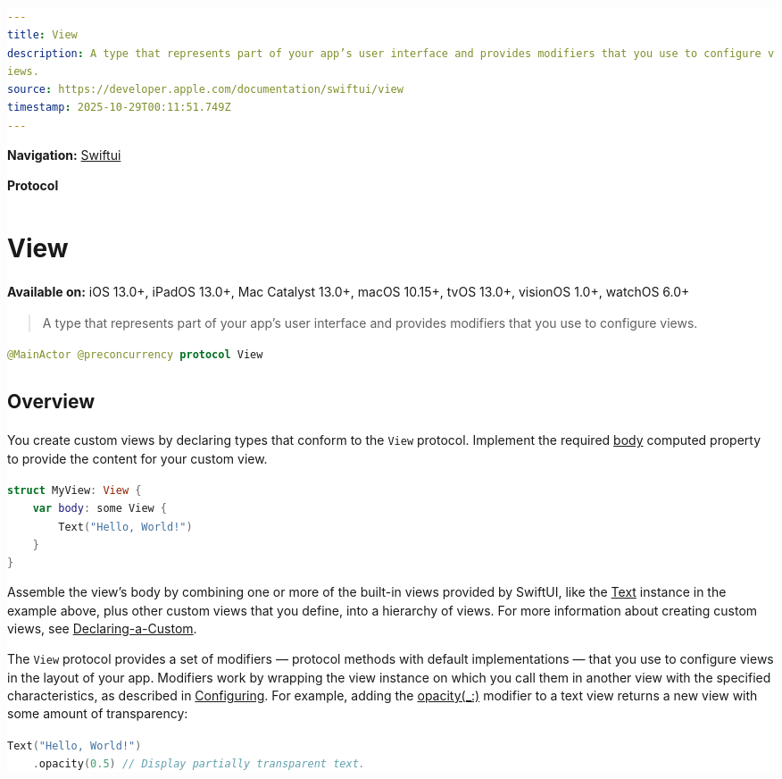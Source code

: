 ```yaml
---
title: View
description: A type that represents part of your app’s user interface and provides modifiers that you use to configure views.
source: https://developer.apple.com/documentation/swiftui/view
timestamp: 2025-10-29T00:11:51.749Z
---
```


**Navigation:** [Swiftui](/documentation/swiftui)

**Protocol**

# View

**Available on:** iOS 13.0+, iPadOS 13.0+, Mac Catalyst 13.0+, macOS 10.15+, tvOS 13.0+, visionOS 1.0+, watchOS 6.0+

> A type that represents part of your app’s user interface and provides modifiers that you use to configure views.

```swift
@MainActor @preconcurrency protocol View
```

## Overview

You create custom views by declaring types that conform to the `View` protocol. Implement the required [body](/documentation/swiftui/view/body-8kl5o) computed property to provide the content for your custom view.

```swift
struct MyView: View {
    var body: some View {
        Text("Hello, World!")
    }
}
```

Assemble the view’s body by combining one or more of the built-in views provided by SwiftUI, like the [Text](/documentation/swiftui/text) instance in the example above, plus other custom views that you define, into a hierarchy of views. For more information about creating custom views, see [Declaring-a-Custom](/documentation/swiftui/declaring-a-custom-view).

The `View` protocol provides a set of modifiers — protocol methods with default implementations — that you use to configure views in the layout of your app. Modifiers work by wrapping the view instance on which you call them in another view with the specified characteristics, as described in [Configuring](/documentation/swiftui/configuring-views). For example, adding the [opacity(_:)](/documentation/swiftui/view/opacity(_:)) modifier to a text view returns a new view with some amount of transparency:

```swift
Text("Hello, World!")
    .opacity(0.5) // Display partially transparent text.
```
